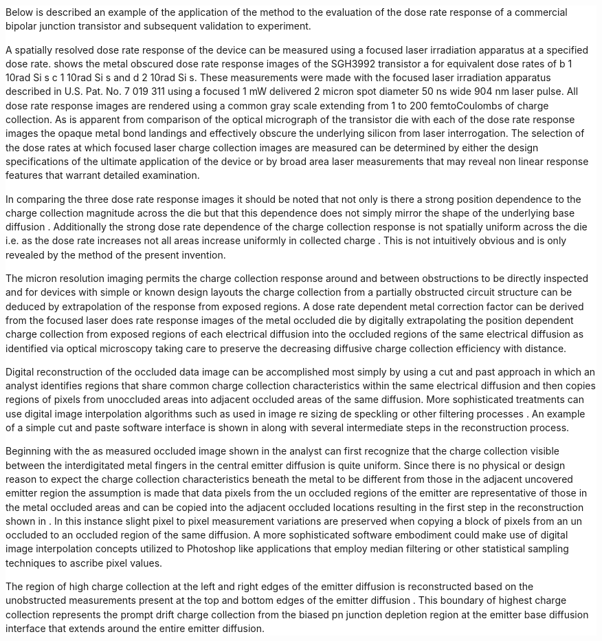 Below is described an example of the application of the method to the evaluation of the dose rate response of a commercial bipolar junction transistor and subsequent validation to experiment.

A spatially resolved dose rate response of the device can be measured using a focused laser irradiation apparatus at a specified dose rate. shows the metal obscured dose rate response images of the SGH3992 transistor a for equivalent dose rates of b 1 10rad Si s c 1 10rad Si s and d 2 10rad Si s. These measurements were made with the focused laser irradiation apparatus described in U.S. Pat. No. 7 019 311 using a focused 1 mW delivered 2 micron spot diameter 50 ns wide 904 nm laser pulse. All dose rate response images are rendered using a common gray scale extending from 1 to 200 femtoCoulombs of charge collection. As is apparent from comparison of the optical micrograph of the transistor die with each of the dose rate response images the opaque metal bond landings and effectively obscure the underlying silicon from laser interrogation. The selection of the dose rates at which focused laser charge collection images are measured can be determined by either the design specifications of the ultimate application of the device or by broad area laser measurements that may reveal non linear response features that warrant detailed examination.

In comparing the three dose rate response images it should be noted that not only is there a strong position dependence to the charge collection magnitude across the die but that this dependence does not simply mirror the shape of the underlying base diffusion . Additionally the strong dose rate dependence of the charge collection response is not spatially uniform across the die i.e. as the dose rate increases not all areas increase uniformly in collected charge . This is not intuitively obvious and is only revealed by the method of the present invention.

The micron resolution imaging permits the charge collection response around and between obstructions to be directly inspected and for devices with simple or known design layouts the charge collection from a partially obstructed circuit structure can be deduced by extrapolation of the response from exposed regions. A dose rate dependent metal correction factor can be derived from the focused laser does rate response images of the metal occluded die by digitally extrapolating the position dependent charge collection from exposed regions of each electrical diffusion into the occluded regions of the same electrical diffusion as identified via optical microscopy taking care to preserve the decreasing diffusive charge collection efficiency with distance.

Digital reconstruction of the occluded data image can be accomplished most simply by using a cut and past approach in which an analyst identifies regions that share common charge collection characteristics within the same electrical diffusion and then copies regions of pixels from unoccluded areas into adjacent occluded areas of the same diffusion. More sophisticated treatments can use digital image interpolation algorithms such as used in image re sizing de speckling or other filtering processes . An example of a simple cut and paste software interface is shown in along with several intermediate steps in the reconstruction process.

Beginning with the as measured occluded image shown in the analyst can first recognize that the charge collection visible between the interdigitated metal fingers in the central emitter diffusion is quite uniform. Since there is no physical or design reason to expect the charge collection characteristics beneath the metal to be different from those in the adjacent uncovered emitter region the assumption is made that data pixels from the un occluded regions of the emitter are representative of those in the metal occluded areas and can be copied into the adjacent occluded locations resulting in the first step in the reconstruction shown in . In this instance slight pixel to pixel measurement variations are preserved when copying a block of pixels from an un occluded to an occluded region of the same diffusion. A more sophisticated software embodiment could make use of digital image interpolation concepts utilized to Photoshop like applications that employ median filtering or other statistical sampling techniques to ascribe pixel values.

The region of high charge collection at the left and right edges of the emitter diffusion is reconstructed based on the unobstructed measurements present at the top and bottom edges of the emitter diffusion . This boundary of highest charge collection represents the prompt drift charge collection from the biased pn junction depletion region at the emitter base diffusion interface that extends around the entire emitter diffusion.
